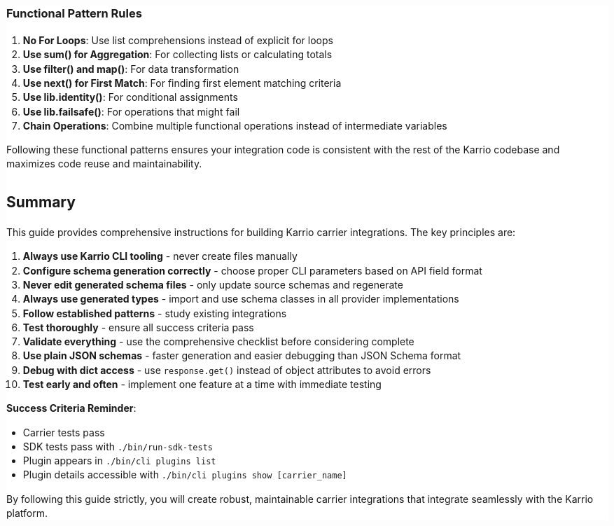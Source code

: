 ### Functional Pattern Rules

1. **No For Loops**: Use list comprehensions instead of explicit for loops
2. **Use sum() for Aggregation**: For collecting lists or calculating totals
3. **Use filter() and map()**: For data transformation
4. **Use next() for First Match**: For finding first element matching criteria
5. **Use lib.identity()**: For conditional assignments
6. **Use lib.failsafe()**: For operations that might fail
7. **Chain Operations**: Combine multiple functional operations instead of intermediate variables

Following these functional patterns ensures your integration code is consistent with the rest of the Karrio codebase and maximizes code reuse and maintainability.

## Summary

This guide provides comprehensive instructions for building Karrio carrier integrations. The key principles are:

1. **Always use Karrio CLI tooling** - never create files manually
2. **Configure schema generation correctly** - choose proper CLI parameters based on API field format
3. **Never edit generated schema files** - only update source schemas and regenerate
4. **Always use generated types** - import and use schema classes in all provider implementations
5. **Follow established patterns** - study existing integrations
6. **Test thoroughly** - ensure all success criteria pass
7. **Validate everything** - use the comprehensive checklist before considering complete
8. **Use plain JSON schemas** - faster generation and easier debugging than JSON Schema format
9. **Debug with dict access** - use `response.get()` instead of object attributes to avoid errors
10. **Test early and often** - implement one feature at a time with immediate testing

**Success Criteria Reminder**:
- Carrier tests pass
- SDK tests pass with `./bin/run-sdk-tests`
- Plugin appears in `./bin/cli plugins list`
- Plugin details accessible with `./bin/cli plugins show [carrier_name]`

By following this guide strictly, you will create robust, maintainable carrier integrations that integrate seamlessly with the Karrio platform.
